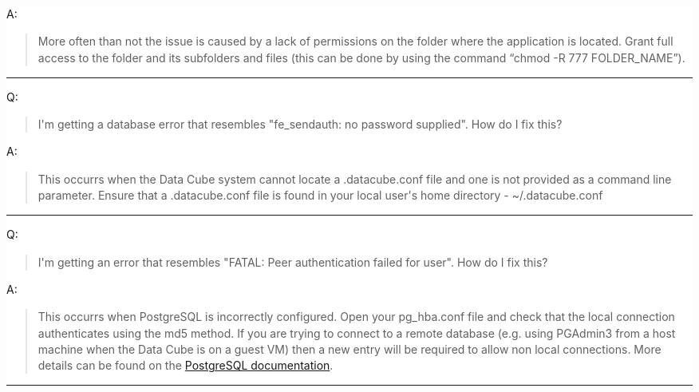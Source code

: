 A:  
>	More often than not the issue is caused by a lack of permissions on the folder where the application is located.  Grant full access to the folder and its subfolders and files (this can be done by using the command “chmod -R 777 FOLDER_NAME”).  

---  

Q: 	
 >I'm getting a database error that resembles "fe_sendauth: no password supplied". How do I fix this?

A:  
>	This occurrs when the Data Cube system cannot locate a .datacube.conf file and one is not provided as a command line parameter. Ensure that a .datacube.conf file is found in your local user's home directory - ~/.datacube.conf

---  

Q: 	
 >I'm getting an error that resembles "FATAL: Peer authentication failed for user". How do I fix this?

A:  
>	This occurrs when PostgreSQL is incorrectly configured. Open your pg_hba.conf file and check that the local connection authenticates using the md5 method. If you are trying to connect to a remote database (e.g. using PGAdmin3 from a host machine when the Data Cube is on a guest VM) then a new entry will be required to allow non local connections. More details can be found on the [PostgreSQL documentation](https://www.postgresql.org/docs/9.5/static/auth-pg-hba-conf.html).

---  
